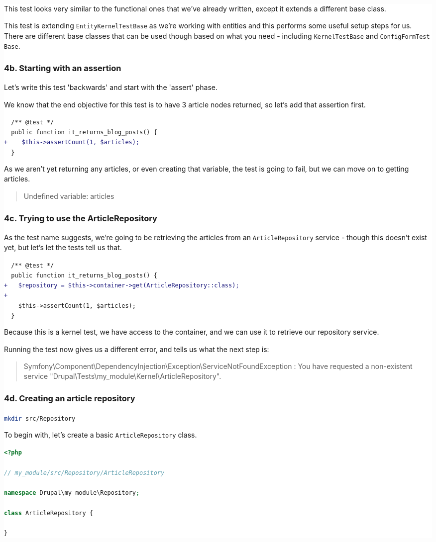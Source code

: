 This test looks very similar to the functional ones that we’ve already written, except it extends a different base class.

This test is extending `EntityKernelTestBase` as we’re working with entities and this performs some useful setup steps for us. There are different base classes that can be used though based on what you need - including `KernelTestBase` and `ConfigFormTestBase`.

### 4b. Starting with an assertion

Let’s write this test 'backwards' and start with the 'assert' phase.

We know that the end objective for this test is to have 3 article nodes returned, so let’s add that assertion first.

```diff
  /** @test */
  public function it_returns_blog_posts() {
+    $this->assertCount(1, $articles);
  }
```

As we aren’t yet returning any articles, or even creating that variable, the test is going to fail, but we can move on to getting articles.

> Undefined variable: articles

### 4c. Trying to use the ArticleRepository

As the test name suggests, we’re going to be retrieving the articles from an `ArticleRepository` service - though this doesn’t exist yet, but let’s let the tests tell us that.

```diff
  /** @test */
  public function it_returns_blog_posts() {
+   $repository = $this->container->get(ArticleRepository::class);
+
    $this->assertCount(1, $articles);
  }
```

Because this is a kernel test, we have access to the container, and we can use it to retrieve our repository service.

Running the test now gives us a different error, and tells us what the next step is:

> Symfony\Component\DependencyInjection\Exception\ServiceNotFoundException : You have requested a non-existent service "Drupal\Tests\my_module\Kernel\ArticleRepository".

### 4d. Creating an article repository

```bash
mkdir src/Repository
```

To begin with, let’s create a basic `ArticleRepository` class.

```php
<?php

// my_module/src/Repository/ArticleRepository

namespace Drupal\my_module\Repository;

class ArticleRepository {

}
```
